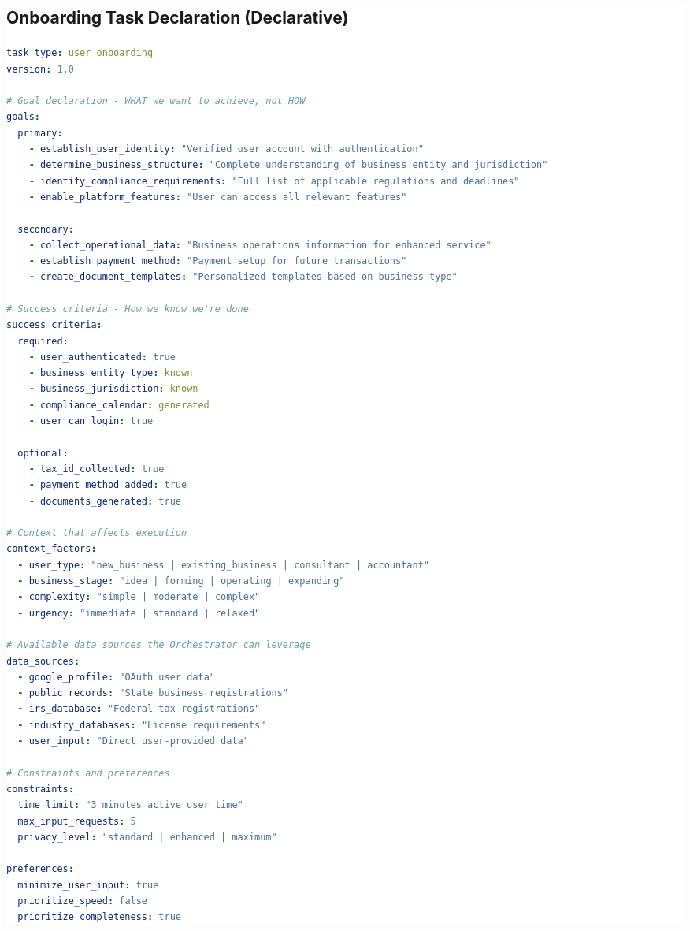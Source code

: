 ## Onboarding Task Declaration (Declarative)

```yaml
task_type: user_onboarding
version: 1.0

# Goal declaration - WHAT we want to achieve, not HOW
goals:
  primary:
    - establish_user_identity: "Verified user account with authentication"
    - determine_business_structure: "Complete understanding of business entity and jurisdiction"
    - identify_compliance_requirements: "Full list of applicable regulations and deadlines"
    - enable_platform_features: "User can access all relevant features"
  
  secondary:
    - collect_operational_data: "Business operations information for enhanced service"
    - establish_payment_method: "Payment setup for future transactions"
    - create_document_templates: "Personalized templates based on business type"

# Success criteria - How we know we're done
success_criteria:
  required:
    - user_authenticated: true
    - business_entity_type: known
    - business_jurisdiction: known
    - compliance_calendar: generated
    - user_can_login: true
  
  optional:
    - tax_id_collected: true
    - payment_method_added: true
    - documents_generated: true

# Context that affects execution
context_factors:
  - user_type: "new_business | existing_business | consultant | accountant"
  - business_stage: "idea | forming | operating | expanding"
  - complexity: "simple | moderate | complex"
  - urgency: "immediate | standard | relaxed"

# Available data sources the Orchestrator can leverage
data_sources:
  - google_profile: "OAuth user data"
  - public_records: "State business registrations"
  - irs_database: "Federal tax registrations"
  - industry_databases: "License requirements"
  - user_input: "Direct user-provided data"

# Constraints and preferences
constraints:
  time_limit: "3_minutes_active_user_time"
  max_input_requests: 5
  privacy_level: "standard | enhanced | maximum"
  
preferences:
  minimize_user_input: true
  prioritize_speed: false
  prioritize_completeness: true
```
